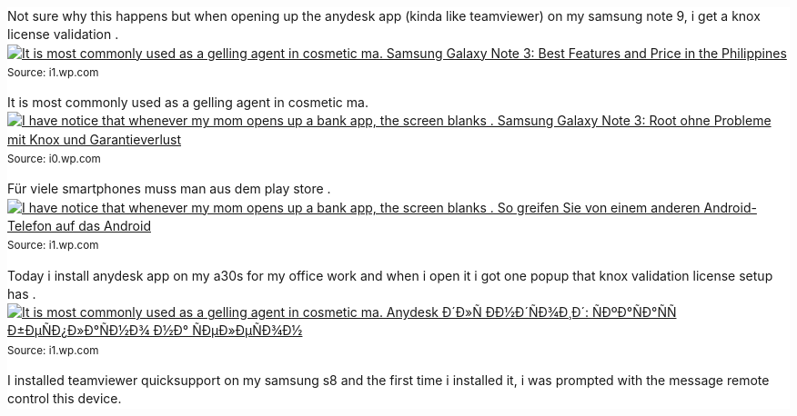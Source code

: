 Not sure why this happens but when opening up the anydesk app (kinda like teamviewer) on my samsung note 9, i get a knox license validation .
[![It is most commonly used as a gelling agent in cosmetic ma. Samsung Galaxy Note 3: Best Features and Price in the Philippines](https://i1.wp.com/tse2.mm.bing.net/th?id=OIP.zKmu2R5R4tuw0DLRFO0wiAHaFe&amp;pid=15.1 "Samsung Galaxy Note 3: Best Features and Price in the Philippines")](https://i1.wp.com/1.bp.blogspot.com/-iUkGG68LrFU/Uin3_mA_NUI/AAAAAAAAFMM/BKkJzyK70a0/s1600/Samsung-Knox.jpg)
<small>Source: i1.wp.com</small>

It is most commonly used as a gelling agent in cosmetic ma.
[![I have notice that whenever my mom opens up a bank app, the screen blanks . Samsung Galaxy Note 3: Root ohne Probleme mit Knox und Garantieverlust](https://i1.wp.com/tse3.mm.bing.net/th?id=OIP.J1KF32T3GJNgM3MYfRy_BAHaE7&amp;pid=15.1 "Samsung Galaxy Note 3: Root ohne Probleme mit Knox und Garantieverlust")](https://i0.wp.com/allaboutsamsung.de/wp-content/uploads/2013/10/Samsung_Knox.jpg)
<small>Source: i0.wp.com</small>

Für viele smartphones muss man aus dem play store .
[![I have notice that whenever my mom opens up a bank app, the screen blanks . So greifen Sie von einem anderen Android-Telefon auf das Android](https://i0.wp.com/tse2.mm.bing.net/th?id=OIP.7eObWcm8C05k2PhDtTSyeAHaIE&amp;pid=15.1 "So greifen Sie von einem anderen Android-Telefon auf das Android")](https://i1.wp.com/techwiser.com/wp-content/uploads/2020/09/anydesk-unattended-access-setup.png?resize=675%2C735&amp;ssl=1)
<small>Source: i1.wp.com</small>

Today i install anydesk app on my a30s for my office work and when i open it i got one popup that knox validation license setup has .
[![It is most commonly used as a gelling agent in cosmetic ma. Anydesk Ð´Ð»Ñ ÐÐ½Ð´ÑÐ¾Ð¸Ð´: ÑÐºÐ°ÑÐ°ÑÑ Ð±ÐµÑÐ¿Ð»Ð°ÑÐ½Ð¾ Ð½Ð° ÑÐµÐ»ÐµÑÐ¾Ð½](https://i1.wp.com/tse4.mm.bing.net/th?id=OIP.njI6E64tuoJxQMJRzMxXwwHaEA&amp;pid=15.1 "Anydesk Ð´Ð»Ñ ÐÐ½Ð´ÑÐ¾Ð¸Ð´: ÑÐºÐ°ÑÐ°ÑÑ Ð±ÐµÑÐ¿Ð»Ð°ÑÐ½Ð¾ Ð½Ð° ÑÐµÐ»ÐµÑÐ¾Ð½")](https://i1.wp.com/anydesk.help/wp-content/uploads/2021/04/anydesk-dlya-android-ustanovka.png)
<small>Source: i1.wp.com</small>

I installed teamviewer quicksupport on my samsung s8 and the first time i installed it, i was prompted with the message remote control this device.
